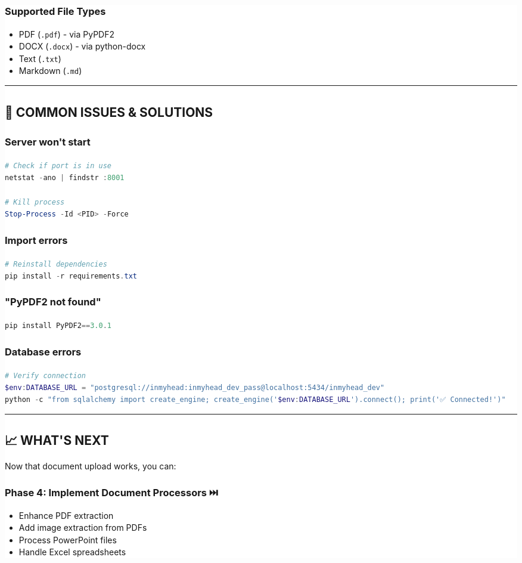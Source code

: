 ### Supported File Types

- PDF (`.pdf`) - via PyPDF2
- DOCX (`.docx`) - via python-docx
- Text (`.txt`)
- Markdown (`.md`)

---

## 🐛 COMMON ISSUES & SOLUTIONS

### Server won't start

```powershell
# Check if port is in use
netstat -ano | findstr :8001

# Kill process
Stop-Process -Id <PID> -Force
```

### Import errors

```powershell
# Reinstall dependencies
pip install -r requirements.txt
```

### "PyPDF2 not found"

```powershell
pip install PyPDF2==3.0.1
```

### Database errors

```powershell
# Verify connection
$env:DATABASE_URL = "postgresql://inmyhead:inmyhead_dev_pass@localhost:5434/inmyhead_dev"
python -c "from sqlalchemy import create_engine; create_engine('$env:DATABASE_URL').connect(); print('✅ Connected!')"
```

---

## 📈 WHAT'S NEXT

Now that document upload works, you can:

### Phase 4: Implement Document Processors ⏭️

- Enhance PDF extraction
- Add image extraction from PDFs
- Process PowerPoint files
- Handle Excel spreadsheets
